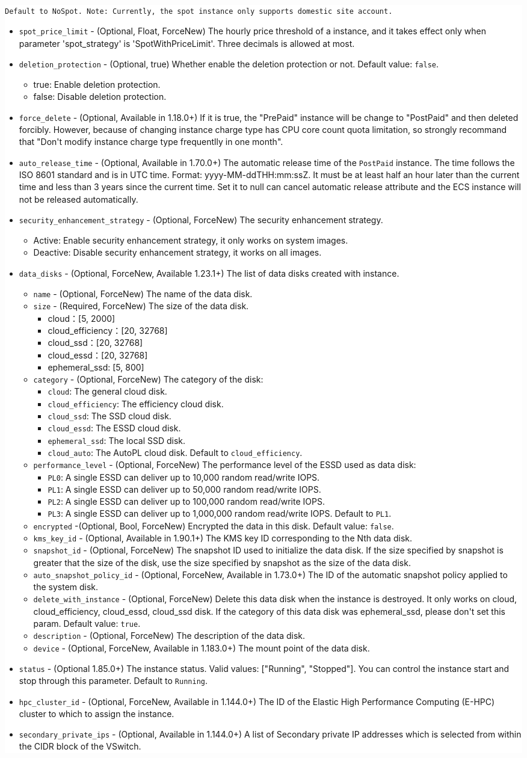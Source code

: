     Default to NoSpot. Note: Currently, the spot instance only supports domestic site account.
* `spot_price_limit` - (Optional, Float, ForceNew) The hourly price threshold of a instance, and it takes effect only when parameter 'spot_strategy' is 'SpotWithPriceLimit'. Three decimals is allowed at most.
* `deletion_protection` - (Optional, true) Whether enable the deletion protection or not. Default value: `false`.
    - true: Enable deletion protection.
    - false: Disable deletion protection.
* `force_delete` - (Optional, Available in 1.18.0+) If it is true, the "PrePaid" instance will be change to "PostPaid" and then deleted forcibly.
However, because of changing instance charge type has CPU core count quota limitation, so strongly recommand that "Don't modify instance charge type frequentlly in one month".
* `auto_release_time` - (Optional, Available in 1.70.0+) The automatic release time of the `PostPaid` instance. 
The time follows the ISO 8601 standard and is in UTC time. Format: yyyy-MM-ddTHH:mm:ssZ. It must be at least half an hour later than the current time and less than 3 years since the current time. 
Set it to null can cancel automatic release attribute and the ECS instance will not be released automatically.

* `security_enhancement_strategy` - (Optional, ForceNew) The security enhancement strategy.
    - Active: Enable security enhancement strategy, it only works on system images.
    - Deactive: Disable security enhancement strategy, it works on all images.
* `data_disks` - (Optional, ForceNew, Available 1.23.1+) The list of data disks created with instance.
    * `name` - (Optional, ForceNew) The name of the data disk.
    * `size` - (Required, ForceNew) The size of the data disk.
        - cloud：[5, 2000]
        - cloud_efficiency：[20, 32768]
        - cloud_ssd：[20, 32768]
        - cloud_essd：[20, 32768]
        - ephemeral_ssd: [5, 800]
    * `category` - (Optional, ForceNew) The category of the disk:
        - `cloud`: The general cloud disk.
        - `cloud_efficiency`: The efficiency cloud disk.
        - `cloud_ssd`: The SSD cloud disk.
        - `cloud_essd`: The ESSD cloud disk.
        - `ephemeral_ssd`: The local SSD disk.
        - `cloud_auto`: The AutoPL cloud disk.
        Default to `cloud_efficiency`.
    * `performance_level` - (Optional, ForceNew) The performance level of the ESSD used as data disk:
        - `PL0`: A single ESSD can deliver up to 10,000 random read/write IOPS.
        - `PL1`: A single ESSD can deliver up to 50,000 random read/write IOPS.
        - `PL2`: A single ESSD can deliver up to 100,000 random read/write IOPS.
        - `PL3`: A single ESSD can deliver up to 1,000,000 random read/write IOPS.
        Default to `PL1`.
    * `encrypted` -(Optional, Bool, ForceNew) Encrypted the data in this disk. Default value: `false`.
    * `kms_key_id` - (Optional, Available in 1.90.1+) The KMS key ID corresponding to the Nth data disk.
    * `snapshot_id` - (Optional, ForceNew) The snapshot ID used to initialize the data disk. If the size specified by snapshot is greater that the size of the disk, use the size specified by snapshot as the size of the data disk.
    * `auto_snapshot_policy_id` - (Optional, ForceNew, Available in 1.73.0+) The ID of the automatic snapshot policy applied to the system disk.
    * `delete_with_instance` - (Optional, ForceNew) Delete this data disk when the instance is destroyed. It only works on cloud, cloud_efficiency, cloud_essd, cloud_ssd disk. If the category of this data disk was ephemeral_ssd, please don't set this param. Default value: `true`.
    * `description` - (Optional, ForceNew) The description of the data disk.
    * `device` - (Optional, ForceNew, Available in 1.183.0+) The mount point of the data disk.
* `status` - (Optional 1.85.0+) The instance status. Valid values: ["Running", "Stopped"]. You can control the instance start and stop through this parameter. Default to `Running`.
* `hpc_cluster_id` - (Optional, ForceNew, Available in 1.144.0+) The ID of the Elastic High Performance Computing (E-HPC) cluster to which to assign the instance.
* `secondary_private_ips` - (Optional, Available in 1.144.0+) A list of Secondary private IP addresses which is selected from within the CIDR block of the VSwitch.